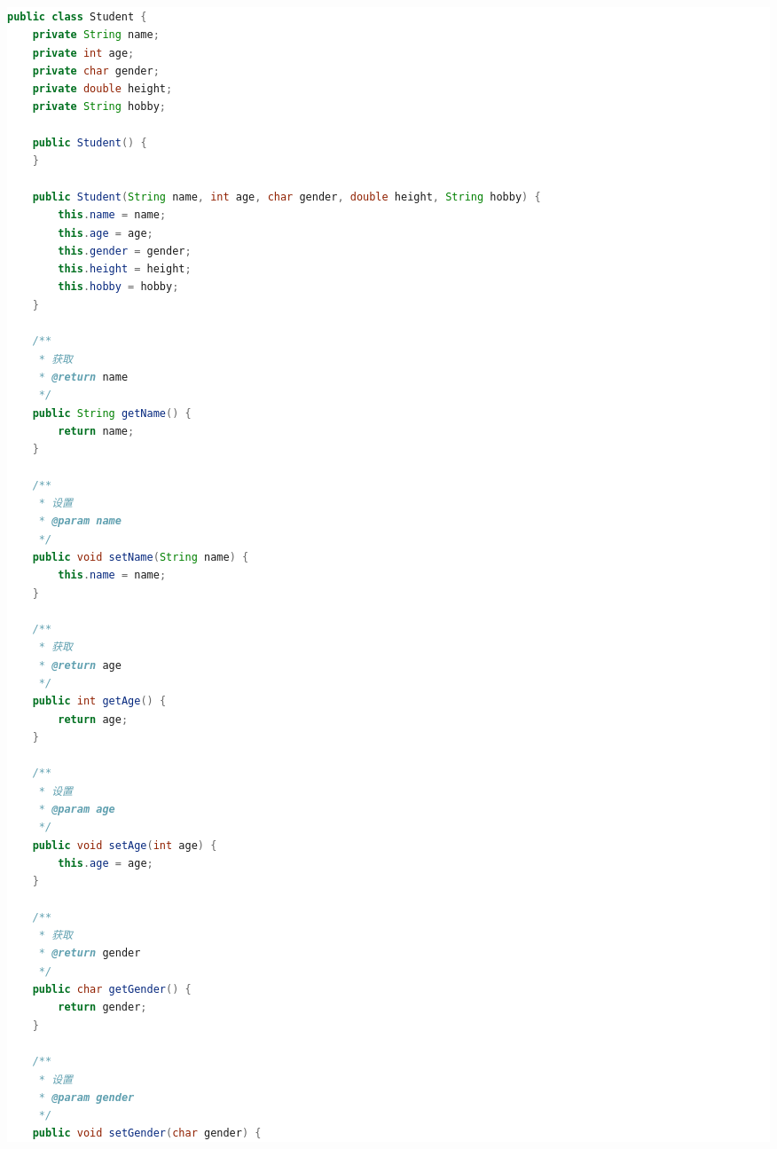 ```java
public class Student {
    private String name;
    private int age;
    private char gender;
    private double height;
    private String hobby;

    public Student() {
    }

    public Student(String name, int age, char gender, double height, String hobby) {
        this.name = name;
        this.age = age;
        this.gender = gender;
        this.height = height;
        this.hobby = hobby;
    }

    /**
     * 获取
     * @return name
     */
    public String getName() {
        return name;
    }

    /**
     * 设置
     * @param name
     */
    public void setName(String name) {
        this.name = name;
    }

    /**
     * 获取
     * @return age
     */
    public int getAge() {
        return age;
    }

    /**
     * 设置
     * @param age
     */
    public void setAge(int age) {
        this.age = age;
    }

    /**
     * 获取
     * @return gender
     */
    public char getGender() {
        return gender;
    }

    /**
     * 设置
     * @param gender
     */
    public void setGender(char gender) {
```